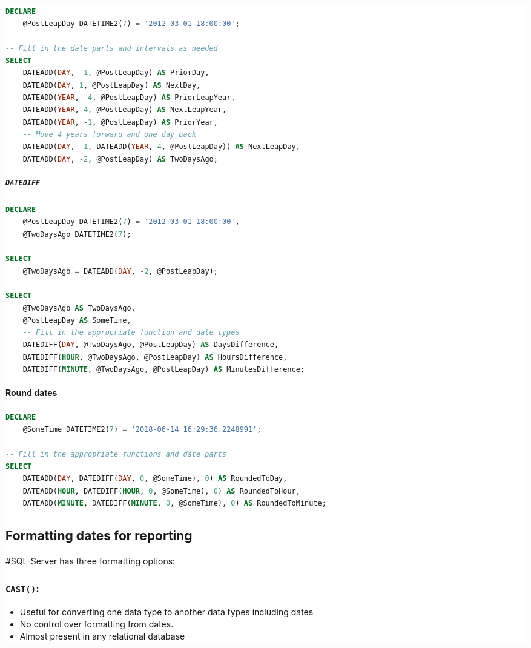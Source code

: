 ```sql
DECLARE
	@PostLeapDay DATETIME2(7) = '2012-03-01 18:00:00';

-- Fill in the date parts and intervals as needed
SELECT
	DATEADD(DAY, -1, @PostLeapDay) AS PriorDay,
	DATEADD(DAY, 1, @PostLeapDay) AS NextDay,
	DATEADD(YEAR, -4, @PostLeapDay) AS PriorLeapYear,
	DATEADD(YEAR, 4, @PostLeapDay) AS NextLeapYear,
	DATEADD(YEAR, -1, @PostLeapDay) AS PriorYear,
    -- Move 4 years forward and one day back
	DATEADD(DAY, -1, DATEADD(YEAR, 4, @PostLeapDay)) AS NextLeapDay,
    DATEADD(DAY, -2, @PostLeapDay) AS TwoDaysAgo;
```

##### `DATEDIFF`

```sql
DECLARE
	@PostLeapDay DATETIME2(7) = '2012-03-01 18:00:00',
    @TwoDaysAgo DATETIME2(7);

SELECT
	@TwoDaysAgo = DATEADD(DAY, -2, @PostLeapDay);

SELECT
	@TwoDaysAgo AS TwoDaysAgo,
	@PostLeapDay AS SomeTime,
    -- Fill in the appropriate function and date types
	DATEDIFF(DAY, @TwoDaysAgo, @PostLeapDay) AS DaysDifference,
	DATEDIFF(HOUR, @TwoDaysAgo, @PostLeapDay) AS HoursDifference,
	DATEDIFF(MINUTE, @TwoDaysAgo, @PostLeapDay) AS MinutesDifference;
```

#### Round dates

```sql
DECLARE
	@SomeTime DATETIME2(7) = '2018-06-14 16:29:36.2248991';

-- Fill in the appropriate functions and date parts
SELECT
	DATEADD(DAY, DATEDIFF(DAY, 0, @SomeTime), 0) AS RoundedToDay,
	DATEADD(HOUR, DATEDIFF(HOUR, 0, @SomeTime), 0) AS RoundedToHour,
	DATEADD(MINUTE, DATEDIFF(MINUTE, 0, @SomeTime), 0) AS RoundedToMinute;
```

## Formatting dates for reporting

#SQL-Server has three formatting options:
### `CAST()`:
- Useful for converting one data type to another data types including dates
- No control over formatting from dates.
- Almost present in any relational database
